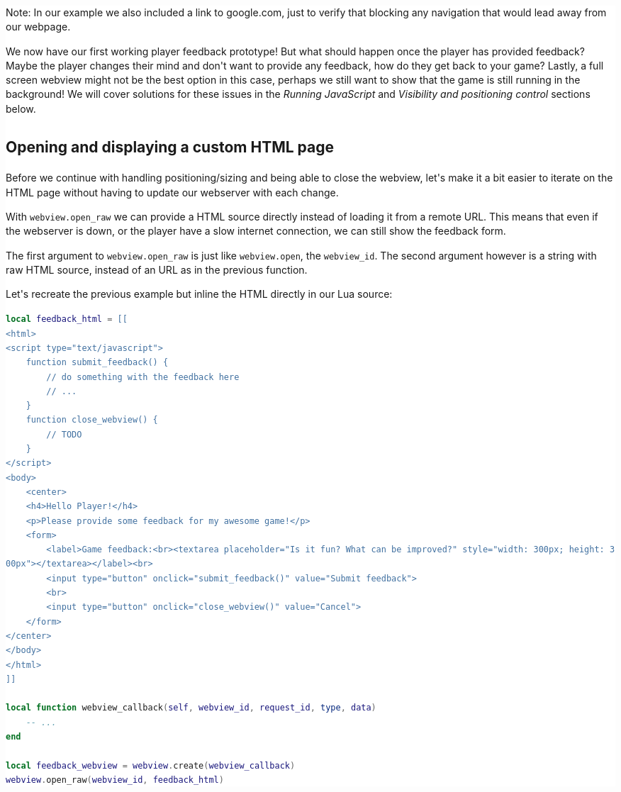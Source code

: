 Note: In our example we also included a link to google.com, just to verify that blocking any navigation
that would lead away from our webpage.

We now have our first working player feedback prototype! But what should happen once the player has
provided feedback? Maybe the player changes their mind and don't want to provide any feedback,
how do they get back to your game? Lastly, a full screen webview might not be the best option in
this case, perhaps we still want to show that the game is still running in the background! We will
cover solutions for these issues in the *Running JavaScript* and
*Visibility and positioning control* sections below.

## Opening and displaying a custom HTML page
Before we continue with handling positioning/sizing and being able to close the webview, let's make
it a bit easier to iterate on the HTML page without having to update our webserver with each change.

With `webview.open_raw` we can provide a HTML source directly instead of loading it from a remote
URL. This means that even if the webserver is down, or the player have a slow internet connection,
we can still show the feedback form.

The first argument to `webview.open_raw` is just like `webview.open`, the `webview_id`. The second
argument however is a string with raw HTML source, instead of an URL as in the previous function.

Let's recreate the previous example but inline the HTML directly in our Lua source:
```Lua
local feedback_html = [[
<html>
<script type="text/javascript">
    function submit_feedback() {
        // do something with the feedback here
        // ...
    }
    function close_webview() {
        // TODO
    }
</script>
<body>
    <center>
    <h4>Hello Player!</h4>
    <p>Please provide some feedback for my awesome game!</p>
    <form>
        <label>Game feedback:<br><textarea placeholder="Is it fun? What can be improved?" style="width: 300px; height: 300px"></textarea></label><br>
        <input type="button" onclick="submit_feedback()" value="Submit feedback">
        <br>
        <input type="button" onclick="close_webview()" value="Cancel">
    </form>
</center>
</body>
</html>
]]

local function webview_callback(self, webview_id, request_id, type, data)
    -- ...
end

local feedback_webview = webview.create(webview_callback)
webview.open_raw(webview_id, feedback_html)
```
